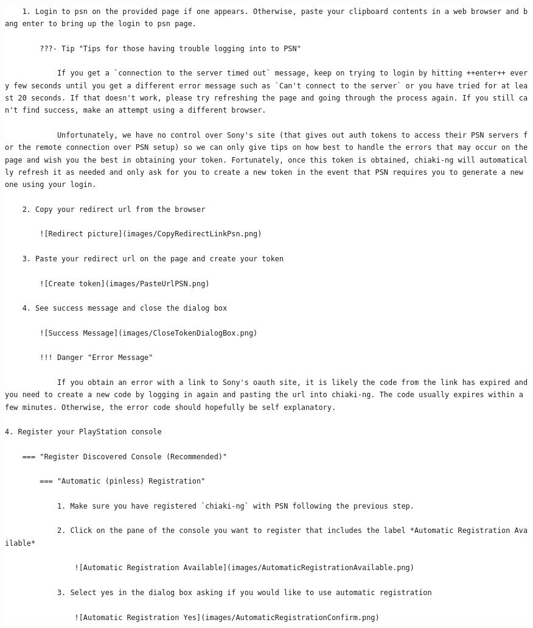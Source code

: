         1. Login to psn on the provided page if one appears. Otherwise, paste your clipboard contents in a web browser and bang enter to bring up the login to psn page.

            ???- Tip "Tips for those having trouble logging into to PSN"

                If you get a `connection to the server timed out` message, keep on trying to login by hitting ++enter++ every few seconds until you get a different error message such as `Can't connect to the server` or you have tried for at least 20 seconds. If that doesn't work, please try refreshing the page and going through the process again. If you still can't find success, make an attempt using a different browser.

                Unfortunately, we have no control over Sony's site (that gives out auth tokens to access their PSN servers for the remote connection over PSN setup) so we can only give tips on how best to handle the errors that may occur on the page and wish you the best in obtaining your token. Fortunately, once this token is obtained, chiaki-ng will automatically refresh it as needed and only ask for you to create a new token in the event that PSN requires you to generate a new one using your login.

        2. Copy your redirect url from the browser

            ![Redirect picture](images/CopyRedirectLinkPsn.png)

        3. Paste your redirect url on the page and create your token

            ![Create token](images/PasteUrlPSN.png)

        4. See success message and close the dialog box

            ![Success Message](images/CloseTokenDialogBox.png)

            !!! Danger "Error Message"

                If you obtain an error with a link to Sony's oauth site, it is likely the code from the link has expired and you need to create a new code by logging in again and pasting the url into chiaki-ng. The code usually expires within a few minutes. Otherwise, the error code should hopefully be self explanatory.

    4. Register your PlayStation console

        === "Register Discovered Console (Recommended)"

            === "Automatic (pinless) Registration"

                1. Make sure you have registered `chiaki-ng` with PSN following the previous step.

                2. Click on the pane of the console you want to register that includes the label *Automatic Registration Available*

                    ![Automatic Registration Available](images/AutomaticRegistrationAvailable.png)

                3. Select yes in the dialog box asking if you would like to use automatic registration

                    ![Automatic Registration Yes](images/AutomaticRegistrationConfirm.png)
